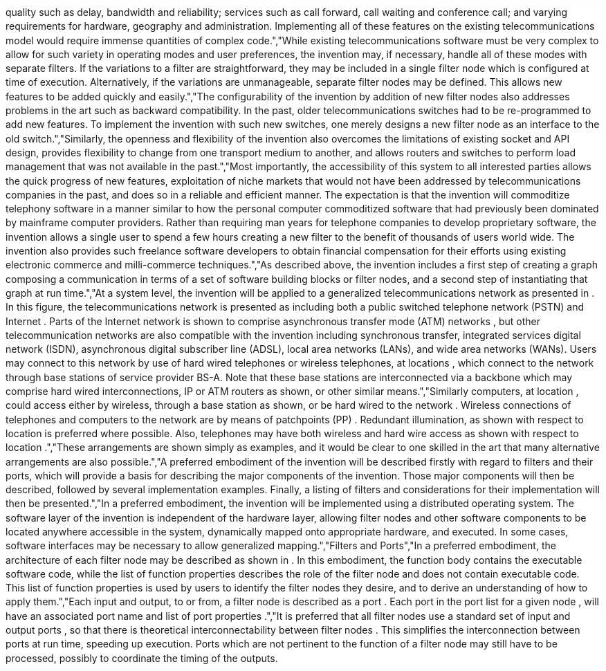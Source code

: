 quality such as delay, bandwidth and reliability; services such as call forward, call waiting and conference call; and varying requirements for hardware, geography and administration. Implementing all of these features on the existing telecommunications model would require immense quantities of complex code.","While existing telecommunications software must be very complex to allow for such variety in operating modes and user preferences, the invention may, if necessary, handle all of these modes with separate filters. If the variations to a filter are straightforward, they may be included in a single filter node which is configured at time of execution. Alternatively, if the variations are unmanageable, separate filter nodes may be defined. This allows new features to be added quickly and easily.","The configurability of the invention by addition of new filter nodes also addresses problems in the art such as backward compatibility. In the past, older telecommunications switches had to be re-programmed to add new features. To implement the invention with such new switches, one merely designs a new filter node as an interface to the old switch.","Similarly, the openness and flexibility of the invention also overcomes the limitations of existing socket and API design, provides flexibility to change from one transport medium to another, and allows routers and switches to perform load management that was not available in the past.","Most importantly, the accessibility of this system to all interested parties allows the quick progress of new features, exploitation of niche markets that would not have been addressed by telecommunications companies in the past, and does so in a reliable and efficient manner. The expectation is that the invention will commoditize telephony software in a manner similar to how the personal computer commoditized software that had previously been dominated by mainframe computer providers. Rather than requiring man years for telephone companies to develop proprietary software, the invention allows a single user to spend a few hours creating a new filter to the benefit of thousands of users world wide. The invention also provides such freelance software developers to obtain financial compensation for their efforts using existing electronic commerce and milli-commerce techniques.","As described above, the invention includes a first step of creating a graph composing a communication in terms of a set of software building blocks or filter nodes, and a second step of instantiating that graph at run time.","At a system level, the invention will be applied to a generalized telecommunications network  as presented in . In this figure, the telecommunications network  is presented as including both a public switched telephone network (PSTN)  and Internet . Parts of the Internet network  is shown to comprise asynchronous transfer mode (ATM) networks , but other telecommunication networks are also compatible with the invention including synchronous transfer, integrated services digital network (ISDN), asynchronous digital subscriber line (ADSL), local area networks (LANs), and wide area networks (WANs). Users may connect to this network  by use of hard wired telephones  or wireless telephones, at locations , which connect to the network  through base stations  of service provider BS-A. Note that these base stations  are interconnected via a backbone which may comprise hard wired interconnections, IP or ATM routers as shown, or other similar means.","Similarly computers, at location , could access either by wireless, through a base station  as shown, or be hard wired to the network . Wireless connections of telephones and computers to the network  are by means of patchpoints (PP) . Redundant illumination, as shown with respect to location  is preferred where possible. Also, telephones may have both wireless and hard wire access as shown with respect to location .","These arrangements are shown simply as examples, and it would be clear to one skilled in the art that many alternative arrangements are also possible.","A preferred embodiment of the invention will be described firstly with regard to filters and their ports, which will provide a basis for describing the major components of the invention. Those major components will then be described, followed by several implementation examples. Finally, a listing of filters and considerations for their implementation will then be presented.","In a preferred embodiment, the invention will be implemented using a distributed operating system. The software layer of the invention is independent of the hardware layer, allowing filter nodes and other software components to be located anywhere accessible in the system, dynamically mapped onto appropriate hardware, and executed. In some cases, software interfaces may be necessary to allow generalized mapping.","Filters and Ports","In a preferred embodiment, the architecture of each filter node  may be described as shown in . In this embodiment, the function body  contains the executable software code, while the list of function properties  describes the role of the filter node  and does not contain executable code. This list of function properties  is used by users to identify the filter nodes  they desire, and to derive an understanding of how to apply them.","Each input and output, to or from, a filter node  is described as a port . Each port  in the port list  for a given node , will have an associated port name and list of port properties .","It is preferred that all filter nodes  use a standard set of input and output ports , so that there is theoretical interconnectability between filter nodes . This simplifies the interconnection between ports  at run time, speeding up execution. Ports which are not pertinent to the function of a filter node  may still have to be processed, possibly to coordinate the timing of the outputs.